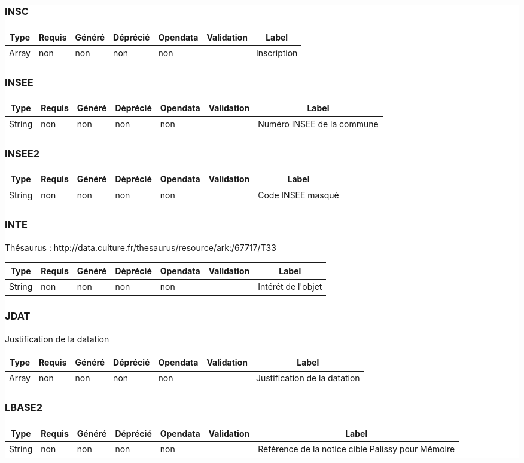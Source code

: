 ### INSC





|Type|Requis|Généré|Déprécié|Opendata|Validation|Label|
|----|------|------|------|--------|----------|-----|
|Array|non|non|non|non||Inscription|

### INSEE





|Type|Requis|Généré|Déprécié|Opendata|Validation|Label|
|----|------|------|------|--------|----------|-----|
|String|non|non|non|non||Numéro INSEE de la commune|

### INSEE2





|Type|Requis|Généré|Déprécié|Opendata|Validation|Label|
|----|------|------|------|--------|----------|-----|
|String|non|non|non|non||Code INSEE masqué|

### INTE



Thésaurus : http://data.culture.fr/thesaurus/resource/ark:/67717/T33 



|Type|Requis|Généré|Déprécié|Opendata|Validation|Label|
|----|------|------|------|--------|----------|-----|
|String|non|non|non|non||Intérêt de l'objet|

### JDAT
Justification de la datation




|Type|Requis|Généré|Déprécié|Opendata|Validation|Label|
|----|------|------|------|--------|----------|-----|
|Array|non|non|non|non||Justification de la datation|

### LBASE2





|Type|Requis|Généré|Déprécié|Opendata|Validation|Label|
|----|------|------|------|--------|----------|-----|
|String|non|non|non|non||Référence de la notice cible Palissy pour Mémoire|
